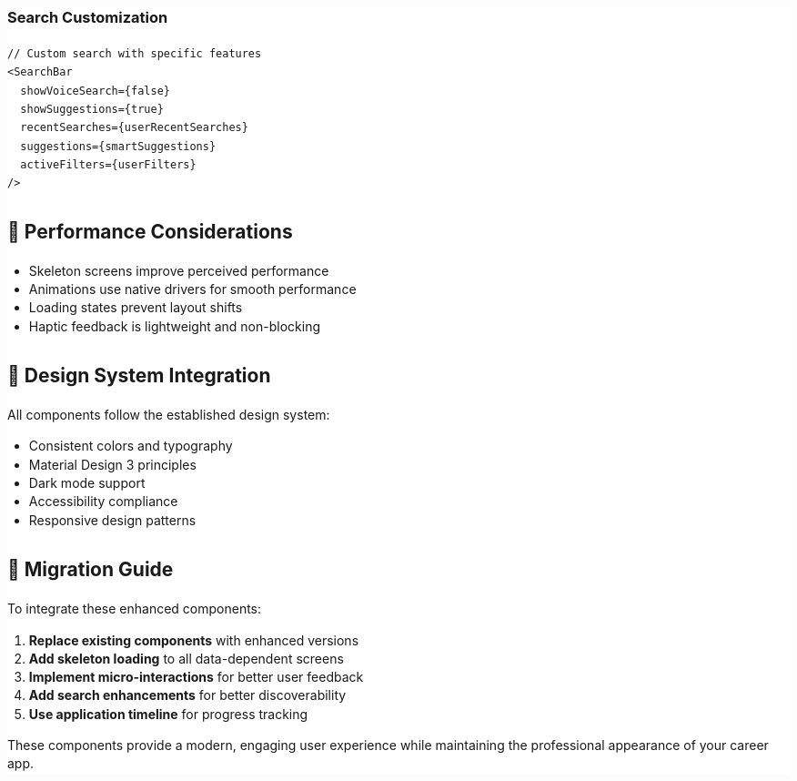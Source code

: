 ### **Search Customization**
```tsx
// Custom search with specific features
<SearchBar
  showVoiceSearch={false}
  showSuggestions={true}
  recentSearches={userRecentSearches}
  suggestions={smartSuggestions}
  activeFilters={userFilters}
/>
```

## 📱 Performance Considerations

- Skeleton screens improve perceived performance
- Animations use native drivers for smooth performance
- Loading states prevent layout shifts
- Haptic feedback is lightweight and non-blocking

## 🎨 Design System Integration

All components follow the established design system:
- Consistent colors and typography
- Material Design 3 principles
- Dark mode support
- Accessibility compliance
- Responsive design patterns

## 🔄 Migration Guide

To integrate these enhanced components:

1. **Replace existing components** with enhanced versions
2. **Add skeleton loading** to all data-dependent screens
3. **Implement micro-interactions** for better user feedback
4. **Add search enhancements** for better discoverability
5. **Use application timeline** for progress tracking

These components provide a modern, engaging user experience while maintaining the professional appearance of your career app.
